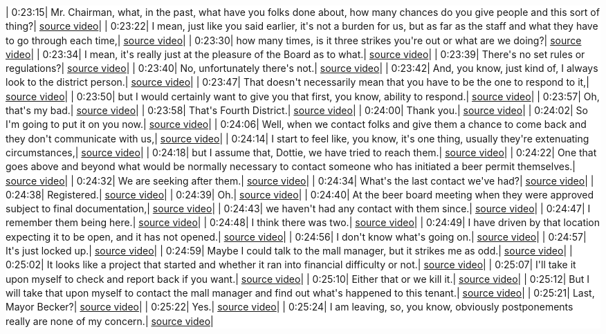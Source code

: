 | 0:23:15| Mr. Chairman, what, in the past, what have you folks done about, how many chances do you give people and this sort of thing?| [source video](https://archive.org/details/citycouncilr265110110interimmayorelection?start=1395)|
| 0:23:22| I mean, just like you said earlier, it's not a burden for us, but as far as the staff and what they have to go through each time,| [source video](https://archive.org/details/citycouncilr265110110interimmayorelection?start=1402)|
| 0:23:30| how many times, is it three strikes you're out or what are we doing?| [source video](https://archive.org/details/citycouncilr265110110interimmayorelection?start=1410)|
| 0:23:34| I mean, it's really just at the pleasure of the Board as to what.| [source video](https://archive.org/details/citycouncilr265110110interimmayorelection?start=1414)|
| 0:23:39| There's no set rules or regulations?| [source video](https://archive.org/details/citycouncilr265110110interimmayorelection?start=1419)|
| 0:23:40| No, unfortunately there's not.| [source video](https://archive.org/details/citycouncilr265110110interimmayorelection?start=1420)|
| 0:23:42| And, you know, just kind of, I always look to the district person.| [source video](https://archive.org/details/citycouncilr265110110interimmayorelection?start=1422)|
| 0:23:47| That doesn't necessarily mean that you have to be the one to respond to it,| [source video](https://archive.org/details/citycouncilr265110110interimmayorelection?start=1427)|
| 0:23:50| but I would certainly want to give you that first, you know, ability to respond.| [source video](https://archive.org/details/citycouncilr265110110interimmayorelection?start=1430)|
| 0:23:57| Oh, that's my bad.| [source video](https://archive.org/details/citycouncilr265110110interimmayorelection?start=1437)|
| 0:23:58| That's Fourth District.| [source video](https://archive.org/details/citycouncilr265110110interimmayorelection?start=1438)|
| 0:24:00| Thank you.| [source video](https://archive.org/details/citycouncilr265110110interimmayorelection?start=1440)|
| 0:24:02| So I'm going to put it on you now.| [source video](https://archive.org/details/citycouncilr265110110interimmayorelection?start=1442)|
| 0:24:06| Well, when we contact folks and give them a chance to come back and they don't communicate with us,| [source video](https://archive.org/details/citycouncilr265110110interimmayorelection?start=1446)|
| 0:24:14| I start to feel like, you know, it's one thing, usually they're extenuating circumstances,| [source video](https://archive.org/details/citycouncilr265110110interimmayorelection?start=1454)|
| 0:24:18| but I assume that, Dottie, we have tried to reach them.| [source video](https://archive.org/details/citycouncilr265110110interimmayorelection?start=1458)|
| 0:24:22| One that goes above and beyond what would be normally necessary to contact someone who has initiated a beer permit themselves.| [source video](https://archive.org/details/citycouncilr265110110interimmayorelection?start=1462)|
| 0:24:32| We are seeking after them.| [source video](https://archive.org/details/citycouncilr265110110interimmayorelection?start=1472)|
| 0:24:34| What's the last contact we've had?| [source video](https://archive.org/details/citycouncilr265110110interimmayorelection?start=1474)|
| 0:24:38| Registered.| [source video](https://archive.org/details/citycouncilr265110110interimmayorelection?start=1478)|
| 0:24:39| Oh.| [source video](https://archive.org/details/citycouncilr265110110interimmayorelection?start=1479)|
| 0:24:40| At the beer board meeting when they were approved subject to final documentation,| [source video](https://archive.org/details/citycouncilr265110110interimmayorelection?start=1480)|
| 0:24:43| we haven't had any contact with them since.| [source video](https://archive.org/details/citycouncilr265110110interimmayorelection?start=1483)|
| 0:24:47| I remember them being here.| [source video](https://archive.org/details/citycouncilr265110110interimmayorelection?start=1487)|
| 0:24:48| I think there was two.| [source video](https://archive.org/details/citycouncilr265110110interimmayorelection?start=1488)|
| 0:24:49| I have driven by that location expecting it to be open, and it has not opened.| [source video](https://archive.org/details/citycouncilr265110110interimmayorelection?start=1489)|
| 0:24:56| I don't know what's going on.| [source video](https://archive.org/details/citycouncilr265110110interimmayorelection?start=1496)|
| 0:24:57| It's just locked up.| [source video](https://archive.org/details/citycouncilr265110110interimmayorelection?start=1497)|
| 0:24:59| Maybe I could talk to the mall manager, but it strikes me as odd.| [source video](https://archive.org/details/citycouncilr265110110interimmayorelection?start=1499)|
| 0:25:02| It looks like a project that started and whether it ran into financial difficulty or not.| [source video](https://archive.org/details/citycouncilr265110110interimmayorelection?start=1502)|
| 0:25:07| I'll take it upon myself to check and report back if you want.| [source video](https://archive.org/details/citycouncilr265110110interimmayorelection?start=1507)|
| 0:25:10| Either that or we kill it.| [source video](https://archive.org/details/citycouncilr265110110interimmayorelection?start=1510)|
| 0:25:12| But I will take that upon myself to contact the mall manager and find out what's happened to this tenant.| [source video](https://archive.org/details/citycouncilr265110110interimmayorelection?start=1512)|
| 0:25:21| Last, Mayor Becker?| [source video](https://archive.org/details/citycouncilr265110110interimmayorelection?start=1521)|
| 0:25:22| Yes.| [source video](https://archive.org/details/citycouncilr265110110interimmayorelection?start=1522)|
| 0:25:24| I am leaving, so, you know, obviously postponements really are none of my concern.| [source video](https://archive.org/details/citycouncilr265110110interimmayorelection?start=1524)|